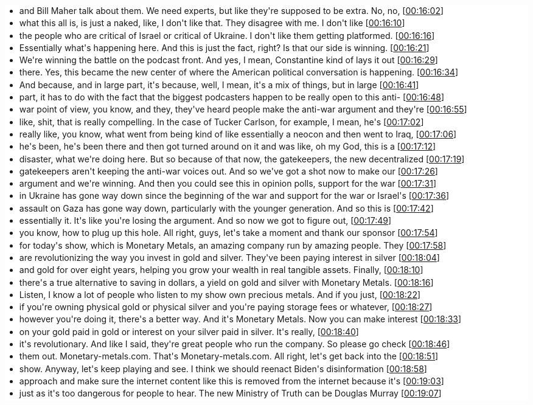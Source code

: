 *  and Bill Maher talk about them. We need experts, but like they're supposed to be extra. No, no, [[00:16:02](https://www.youtube.com/watch?v=x2kjl3a72h4&t=962.56s)]
*  what this all is, is just a naked, like, I don't like that. They disagree with me. I don't like [[00:16:10](https://www.youtube.com/watch?v=x2kjl3a72h4&t=970.24s)]
*  the people who are critical of Israel or critical of Ukraine. I don't like them getting platformed. [[00:16:16](https://www.youtube.com/watch?v=x2kjl3a72h4&t=976.32s)]
*  Essentially what's happening here. And this is just the fact, right? Is that our side is winning. [[00:16:21](https://www.youtube.com/watch?v=x2kjl3a72h4&t=981.44s)]
*  We're winning the battle on the podcast front. And yes, I mean, Constantine kind of lays it out [[00:16:29](https://www.youtube.com/watch?v=x2kjl3a72h4&t=989.2s)]
*  there. Yes, this became the new center of where the American political conversation is happening. [[00:16:34](https://www.youtube.com/watch?v=x2kjl3a72h4&t=994.72s)]
*  And because, and in large part, it's because, well, I mean, it's a mix of things, but in large [[00:16:41](https://www.youtube.com/watch?v=x2kjl3a72h4&t=1001.84s)]
*  part, it has to do with the fact that the biggest podcasters happen to be really open to this anti- [[00:16:48](https://www.youtube.com/watch?v=x2kjl3a72h4&t=1008.5600000000001s)]
*  war point of view, you know, and they, they've heard people make the anti-war argument and they're [[00:16:55](https://www.youtube.com/watch?v=x2kjl3a72h4&t=1015.2s)]
*  like, shit, that is really compelling. In the case of Tucker Carlson, for example, I mean, he's [[00:17:02](https://www.youtube.com/watch?v=x2kjl3a72h4&t=1022.0s)]
*  really like, you know, what went from being kind of like essentially a neocon and then went to Iraq, [[00:17:06](https://www.youtube.com/watch?v=x2kjl3a72h4&t=1026.56s)]
*  he's been, he's been there and then got turned around on it and was like, oh my God, this is a [[00:17:12](https://www.youtube.com/watch?v=x2kjl3a72h4&t=1032.96s)]
*  disaster, what we're doing here. But so because of that now, the gatekeepers, the new decentralized [[00:17:19](https://www.youtube.com/watch?v=x2kjl3a72h4&t=1039.12s)]
*  gatekeepers aren't keeping the anti-war voices out. And so we've got a shot now to make our [[00:17:26](https://www.youtube.com/watch?v=x2kjl3a72h4&t=1046.16s)]
*  argument and we're winning. And then you could see this in opinion polls, support for the war [[00:17:31](https://www.youtube.com/watch?v=x2kjl3a72h4&t=1051.68s)]
*  in Ukraine has gone way down since the beginning of the war and support for the war or Israel's [[00:17:36](https://www.youtube.com/watch?v=x2kjl3a72h4&t=1056.96s)]
*  assault on Gaza has gone way down, particularly with the younger generation. And so this is [[00:17:42](https://www.youtube.com/watch?v=x2kjl3a72h4&t=1062.8s)]
*  essentially it. It's like you're losing the argument. And so now we got to figure out, [[00:17:49](https://www.youtube.com/watch?v=x2kjl3a72h4&t=1069.04s)]
*  you know, how to plug up this hole. All right, guys, let's take a moment and thank our sponsor [[00:17:54](https://www.youtube.com/watch?v=x2kjl3a72h4&t=1074.24s)]
*  for today's show, which is Monetary Metals, an amazing company run by amazing people. They [[00:17:58](https://www.youtube.com/watch?v=x2kjl3a72h4&t=1078.96s)]
*  are revolutionizing the way you invest in gold and silver. They've been paying interest in silver [[00:18:04](https://www.youtube.com/watch?v=x2kjl3a72h4&t=1084.48s)]
*  and gold for over eight years, helping you grow your wealth in real tangible assets. Finally, [[00:18:10](https://www.youtube.com/watch?v=x2kjl3a72h4&t=1090.48s)]
*  there's a true alternative to saving in dollars, a yield on gold and silver with Monetary Metals. [[00:18:16](https://www.youtube.com/watch?v=x2kjl3a72h4&t=1096.48s)]
*  Listen, I know a lot of people who listen to my show own precious metals. And if you just, [[00:18:22](https://www.youtube.com/watch?v=x2kjl3a72h4&t=1102.8s)]
*  if you're owning physical gold or physical silver and you're paying storage fees or whatever, [[00:18:27](https://www.youtube.com/watch?v=x2kjl3a72h4&t=1107.84s)]
*  however you're doing it, there's a better way. And it's Monetary Metals. Now you can make interest [[00:18:33](https://www.youtube.com/watch?v=x2kjl3a72h4&t=1113.76s)]
*  on your gold paid in gold or interest on your silver paid in silver. It's really, [[00:18:40](https://www.youtube.com/watch?v=x2kjl3a72h4&t=1120.24s)]
*  it's revolutionary. And like I said, they're great people who run the company. So please go check [[00:18:46](https://www.youtube.com/watch?v=x2kjl3a72h4&t=1126.24s)]
*  them out. Monetary-metals.com. That's Monetary-metals.com. All right, let's get back into the [[00:18:51](https://www.youtube.com/watch?v=x2kjl3a72h4&t=1131.04s)]
*  show. Anyway, let's keep playing and see. I think we should reenact Biden's disinformation [[00:18:58](https://www.youtube.com/watch?v=x2kjl3a72h4&t=1138.3999999999999s)]
*  approach and make sure the internet content like this is removed from the internet because it's [[00:19:03](https://www.youtube.com/watch?v=x2kjl3a72h4&t=1143.44s)]
*  just as it's too dangerous for people to hear. The new Ministry of Truth can be Douglas Murray [[00:19:07](https://www.youtube.com/watch?v=x2kjl3a72h4&t=1147.92s)]